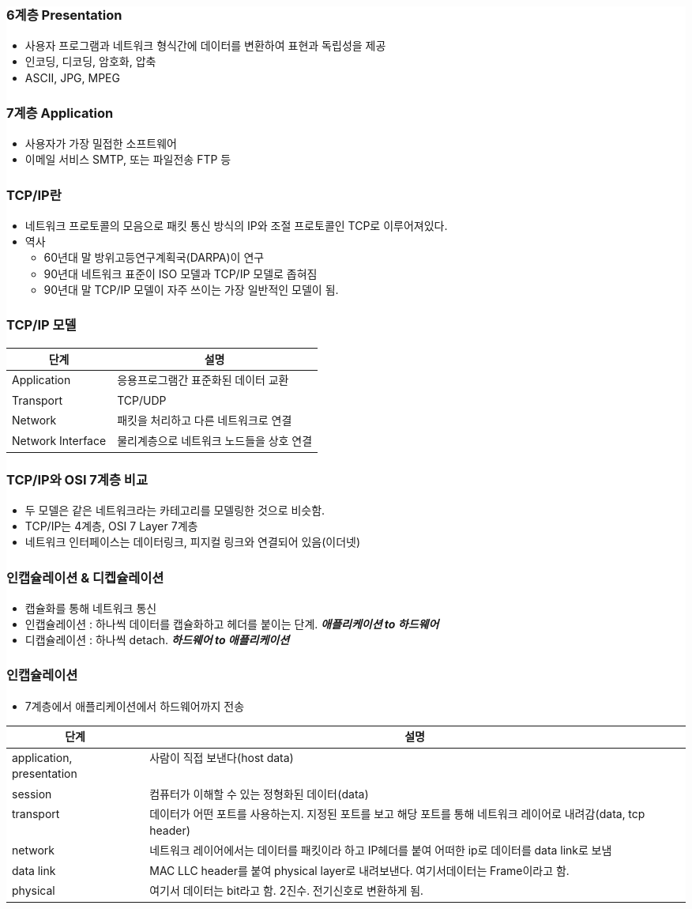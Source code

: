 
### 6계층 Presentation
- 사용자 프로그램과 네트워크 형식간에 데이터를 변환하여 표현과 독립성을 제공
- 인코딩, 디코딩, 암호화, 압축
- ASCII, JPG, MPEG

### 7계층 Application
- 사용자가 가장 밀접한 소프트웨어
- 이메일 서비스 SMTP, 또는 파일전송 FTP 등

### TCP/IP란
- 네트워크 프로토콜의 모음으로 패킷 통신 방식의 IP와 조절 프로토콜인 TCP로 이루어져있다.
- 역사
    - 60년대 말 방위고등연구계획국(DARPA)이 연구
    - 90년대 네트워크 표준이 ISO 모델과 TCP/IP 모델로 좁혀짐
    - 90년대 말 TCP/IP 모델이 자주 쓰이는 가장 일반적인 모델이 됨.

### TCP/IP 모델
|단계|설명|
|---|---|
|Application|응용프로그램간 표준화된 데이터 교환|
|Transport|TCP/UDP|
|Network|패킷을 처리하고 다른 네트워크로 연결|
|Network Interface|물리계층으로 네트워크 노드들을 상호 연결|


### TCP/IP와 OSI 7계층 비교

- 두 모델은 같은 네트워크라는 카테고리를 모델링한 것으로 비슷함.
- TCP/IP는 4계층, OSI 7 Layer 7계층
- 네트워크 인터페이스는 데이터링크, 피지컬 링크와 연결되어 있음(이더넷)

### 인캡슐레이션 & 디켑슐레이션
- 캡슐화를 통해 네트워크 통신
- 인캡슐레이션 : 하나씩 데이터를 캡슐화하고 헤더를 붙이는 단계. ***애플리케이션 to 하드웨어***
- 디캡슐레이션 : 하나씩 detach. ***하드웨어 to 애플리케이션***

### 인캡슐레이션
- 7계층에서 애플리케이션에서 하드웨어까지 전송  

|단계|설명|
|---|---|
|application, presentation|사람이 직접 보낸다(host data)|
|session|컴퓨터가 이해할 수 있는 정형화된 데이터(data)|
|transport|데이터가 어떤 포트를 사용하는지. 지정된 포트를 보고 해당 포트를 통해 네트워크 레이어로 내려감(data, tcp header) |
|network|네트워크 레이어에서는 데이터를 패킷이라 하고 IP헤더를 붙여 어떠한 ip로 데이터를 data link로 보냄 |
|data link|MAC LLC header를 붙여 physical layer로 내려보낸다. 여기서데이터는 Frame이라고 함. |
|physical|여기서 데이터는 bit라고 함. 2진수. 전기신호로 변환하게 됨.|
